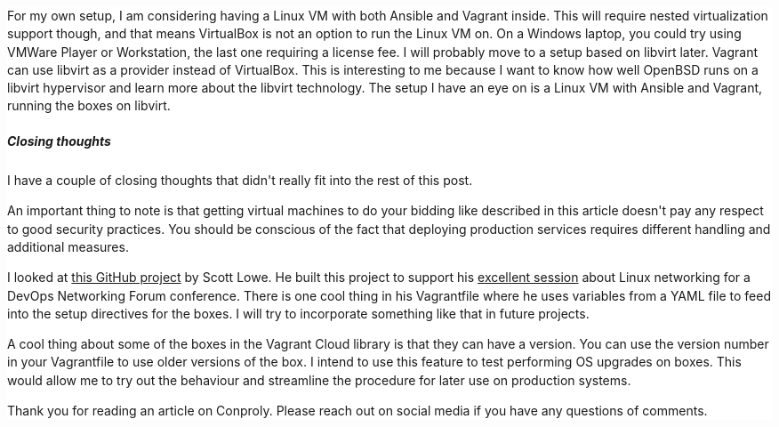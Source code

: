 For my own setup, I am considering having a Linux VM with both Ansible and Vagrant inside. This will require nested virtualization support though, and that means VirtualBox is not an option to run the Linux VM on. On a Windows laptop, you could try using VMWare Player or Workstation, the last one requiring a license fee. I will probably move to a setup based on libvirt later. Vagrant can use libvirt as a provider instead of VirtualBox. This is interesting to me because I want to know how well OpenBSD runs on a libvirt hypervisor and learn more about the libvirt technology. The setup I have an eye on is a Linux VM with Ansible and Vagrant, running the boxes on libvirt.

##### Closing thoughts
I have a couple of closing thoughts that didn't really fit into the rest of this post.

An important thing to note is that getting virtual machines to do your bidding like described in this article doesn't pay any respect to good security practices. You should be conscious of the fact that deploying production services requires different handling and additional measures.

I looked at [this GitHub project](https://github.com/lowescott/2016-dnf-materials) by Scott Lowe. He built this project to support his [excellent session](https://www.youtube.com/watch?v=fO90hThS-wo) about Linux networking for a DevOps Networking Forum conference. There is one cool thing in his Vagrantfile where he uses variables from a YAML file to feed into the setup directives for the boxes. I will try to incorporate something like that in future projects.

A cool thing about some of the boxes in the Vagrant Cloud library is that they can have a version. You can use the version number in your Vagrantfile to use older versions of the box. I intend to use this feature to test performing OS upgrades on boxes. This would allow me to try out the behaviour and streamline the procedure for later use on production systems.

Thank you for reading an article on Conproly. Please reach out on social media if you have any questions of comments.
